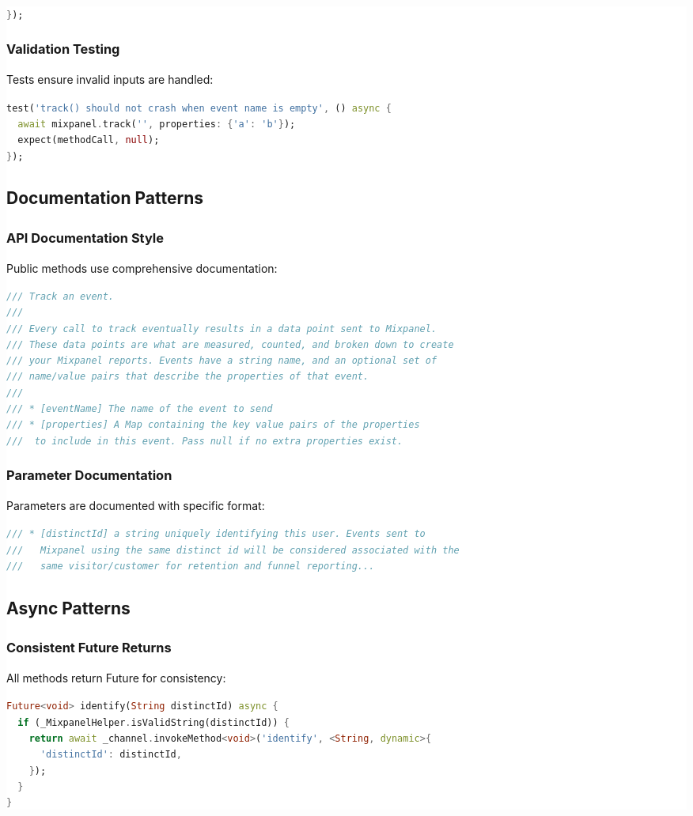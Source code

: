 ```dart
});
```

### Validation Testing
Tests ensure invalid inputs are handled:
```dart
test('track() should not crash when event name is empty', () async {
  await mixpanel.track('', properties: {'a': 'b'});
  expect(methodCall, null);
});
```

## Documentation Patterns

### API Documentation Style
Public methods use comprehensive documentation:
```dart
/// Track an event.
///
/// Every call to track eventually results in a data point sent to Mixpanel.
/// These data points are what are measured, counted, and broken down to create
/// your Mixpanel reports. Events have a string name, and an optional set of
/// name/value pairs that describe the properties of that event.
///
/// * [eventName] The name of the event to send
/// * [properties] A Map containing the key value pairs of the properties
///  to include in this event. Pass null if no extra properties exist.
```

### Parameter Documentation
Parameters are documented with specific format:
```dart
/// * [distinctId] a string uniquely identifying this user. Events sent to
///   Mixpanel using the same distinct id will be considered associated with the
///   same visitor/customer for retention and funnel reporting...
```

## Async Patterns

### Consistent Future Returns
All methods return Future<void> for consistency:
```dart
Future<void> identify(String distinctId) async {
  if (_MixpanelHelper.isValidString(distinctId)) {
    return await _channel.invokeMethod<void>('identify', <String, dynamic>{
      'distinctId': distinctId,
    });
  }
}
```
